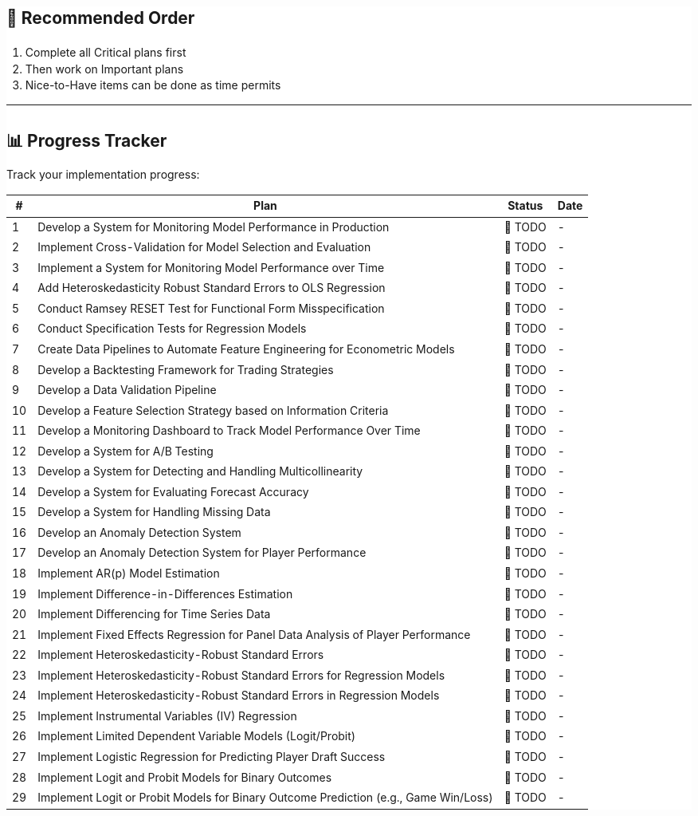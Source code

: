 
## 🎯 Recommended Order

1. Complete all Critical plans first
2. Then work on Important plans
3. Nice-to-Have items can be done as time permits

---

## 📊 Progress Tracker

Track your implementation progress:

| # | Plan | Status | Date |
|---|------|--------|------|
| 1 | Develop a System for Monitoring Model Performance in Production | 🔲 TODO | - |
| 2 | Implement Cross-Validation for Model Selection and Evaluation | 🔲 TODO | - |
| 3 | Implement a System for Monitoring Model Performance over Time | 🔲 TODO | - |
| 4 | Add Heteroskedasticity Robust Standard Errors to OLS Regression | 🔲 TODO | - |
| 5 | Conduct Ramsey RESET Test for Functional Form Misspecification | 🔲 TODO | - |
| 6 | Conduct Specification Tests for Regression Models | 🔲 TODO | - |
| 7 | Create Data Pipelines to Automate Feature Engineering for Econometric Models | 🔲 TODO | - |
| 8 | Develop a Backtesting Framework for Trading Strategies | 🔲 TODO | - |
| 9 | Develop a Data Validation Pipeline | 🔲 TODO | - |
| 10 | Develop a Feature Selection Strategy based on Information Criteria | 🔲 TODO | - |
| 11 | Develop a Monitoring Dashboard to Track Model Performance Over Time | 🔲 TODO | - |
| 12 | Develop a System for A/B Testing | 🔲 TODO | - |
| 13 | Develop a System for Detecting and Handling Multicollinearity | 🔲 TODO | - |
| 14 | Develop a System for Evaluating Forecast Accuracy | 🔲 TODO | - |
| 15 | Develop a System for Handling Missing Data | 🔲 TODO | - |
| 16 | Develop an Anomaly Detection System | 🔲 TODO | - |
| 17 | Develop an Anomaly Detection System for Player Performance | 🔲 TODO | - |
| 18 | Implement AR(p) Model Estimation | 🔲 TODO | - |
| 19 | Implement Difference-in-Differences Estimation | 🔲 TODO | - |
| 20 | Implement Differencing for Time Series Data | 🔲 TODO | - |
| 21 | Implement Fixed Effects Regression for Panel Data Analysis of Player Performance | 🔲 TODO | - |
| 22 | Implement Heteroskedasticity-Robust Standard Errors | 🔲 TODO | - |
| 23 | Implement Heteroskedasticity-Robust Standard Errors for Regression Models | 🔲 TODO | - |
| 24 | Implement Heteroskedasticity-Robust Standard Errors in Regression Models | 🔲 TODO | - |
| 25 | Implement Instrumental Variables (IV) Regression | 🔲 TODO | - |
| 26 | Implement Limited Dependent Variable Models (Logit/Probit) | 🔲 TODO | - |
| 27 | Implement Logistic Regression for Predicting Player Draft Success | 🔲 TODO | - |
| 28 | Implement Logit and Probit Models for Binary Outcomes | 🔲 TODO | - |
| 29 | Implement Logit or Probit Models for Binary Outcome Prediction (e.g., Game Win/Loss) | 🔲 TODO | - |